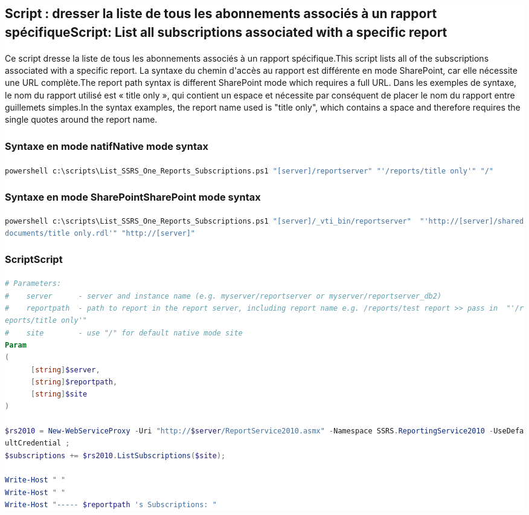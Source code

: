 ##  <a name="script-list-all-subscriptions-associated-with-a-specific-report"></a><a name="bkmk_list_for_1_report"></a> <span data-ttu-id="aca25-169">Script : dresser la liste de tous les abonnements associés à un rapport spécifique</span><span class="sxs-lookup"><span data-stu-id="aca25-169">Script: List all subscriptions associated with a specific report</span></span>
 <span data-ttu-id="aca25-170">Ce script dresse la liste de tous les abonnements associés à un rapport spécifique.</span><span class="sxs-lookup"><span data-stu-id="aca25-170">This script lists all of the subscriptions associated with a specific report.</span></span> <span data-ttu-id="aca25-171">La syntaxe du chemin d'accès au rapport est différente en mode SharePoint, car elle nécessite une URL complète.</span><span class="sxs-lookup"><span data-stu-id="aca25-171">The report path syntax is different SharePoint mode which requires a full URL.</span></span> <span data-ttu-id="aca25-172">Dans les exemples de syntaxe, le nom du rapport utilisé est « title only », qui contient un espace et nécessite par conséquent de placer le nom du rapport entre guillemets simples.</span><span class="sxs-lookup"><span data-stu-id="aca25-172">In the syntax examples, the report name used is "title only", which contains a space and therefore requires the single quotes around the report name.</span></span>

### <a name="native-mode-syntax"></a><span data-ttu-id="aca25-173">Syntaxe en mode natif</span><span class="sxs-lookup"><span data-stu-id="aca25-173">Native mode syntax</span></span>

```cmd
powershell c:\scripts\List_SSRS_One_Reports_Subscriptions.ps1 "[server]/reportserver" "'/reports/title only'" "/"
```

### <a name="sharepoint-mode-syntax"></a><span data-ttu-id="aca25-174">Syntaxe en mode SharePoint</span><span class="sxs-lookup"><span data-stu-id="aca25-174">SharePoint mode syntax</span></span>

```cmd
powershell c:\scripts\List_SSRS_One_Reports_Subscriptions.ps1 "[server]/_vti_bin/reportserver"  "'http://[server]/shared documents/title only.rdl'" "http://[server]"
```

### <a name="script"></a><span data-ttu-id="aca25-175">Script</span><span class="sxs-lookup"><span data-stu-id="aca25-175">Script</span></span>

```powershell
# Parameters:
#    server      - server and instance name (e.g. myserver/reportserver or myserver/reportserver_db2)
#    reportpath  - path to report in the report server, including report name e.g. /reports/test report >> pass in  "'/reports/title only'"
#    site        - use "/" for default native mode site
Param
(
      [string]$server,
      [string]$reportpath,
      [string]$site
)

$rs2010 = New-WebServiceProxy -Uri "http://$server/ReportService2010.asmx" -Namespace SSRS.ReportingService2010 -UseDefaultCredential ;
$subscriptions += $rs2010.ListSubscriptions($site);

Write-Host " "
Write-Host " "
Write-Host "----- $reportpath 's Subscriptions: "
```